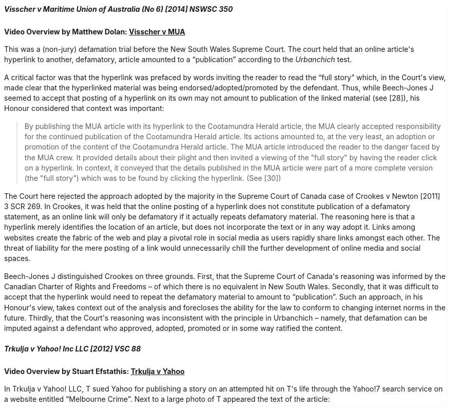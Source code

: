 </div>

<div markdown="block"  class="box case">

##### Visscher v Maritime Union of Australia (No 6) [2014] NSWSC 350

**Video Overview by Matthew Dolan: [Visscher v MUA](https://www.youtube.com/watch?v=mSl1WyTiWM0)**

This was a (non-jury) defamation trial before the New South Wales Supreme Court. The court held that an online article's hyperlink to another, defamatory, article amounted to a “publication” according to the _Urbanchich_ test.

A critical factor was that the hyperlink was prefaced by words inviting the reader to read the “full story” which, in the Court's view, made clear that the hyperlinked material was being endorsed/adopted/promoted by the defendant. Thus, while Beech-Jones J seemed to accept that posting of a hyperlink on its own may not amount to publication of the linked material (see [28]), his Honour considered that context was important:

>By publishing the MUA article with its hyperlink to the Cootamundra Herald article, the MUA clearly accepted responsibility for the continued publication of the Cootamundra Herald article. Its actions amounted to, at the very least, an adoption or promotion of the content of the Cootamundra Herald article. The MUA article introduced the reader to the danger faced by the MUA crew. It provided details about their plight and then invited a viewing of the "full story" by having the reader click on a hyperlink. In context, it conveyed that the details published in the MUA article were part of a more complete version (the "full story") which was to be found by clicking the hyperlink. (See [30])

The Court here rejected the approach adopted by the majority in the Supreme Court of Canada case of Crookes v Newton [2011] 3 SCR 269. In Crookes, it was held that the online posting of a hyperlink does not constitute publication of a defamatory statement, as an online link will only be defamatory if it actually repeats defamatory material. The reasoning here is that a hyperlink merely identifies the location of an article, but does not incorporate the text or in any way adopt it. Links among websites create the fabric of the web and play a pivotal role in social media as users rapidly share links amongst each other. The threat of liability for the mere posting of a link would unnecessarily chill the further development of online media and social spaces.

Beech-Jones J distinguished Crookes on three grounds. First, that the Supreme Court of Canada's reasoning was informed by the Canadian Charter of Rights and Freedoms – of which there is no equivalent in New South Wales. Secondly, that it was difficult to accept that the hyperlink would need to repeat the defamatory material to amount to “publication”. Such an approach, in his Honour's view, takes context out of the analysis and forecloses the ability for the law to conform to changing internet norms in the future. Thirdly, that the Court's reasoning was inconsistent with the principle in Urbanchich – namely, that defamation can be imputed against a defendant who approved, adopted, promoted or in some way ratified the content.

</div>

<div markdown="block"  class="box case">

##### Trkulja v Yahoo! Inc LLC [2012] VSC 88

**Video Overview by Stuart Efstathis: [Trkulja v Yahoo](https://www.youtube.com/watch?v=6Y5aIhTB6vg)**

In Trkulja v Yahoo! LLC, T sued Yahoo for publishing a story on an attempted hit on T's life through the Yahoo!7 search service on a website entitled “Melbourne Crime”. Next to a large photo of T appeared the text of the article:


[^AUTOREPLACEDRadio2UESydneyvChesteron2009HCA16AUTOREPLACED]: Radio 2UE Sydney v Chesteron [2009] HCA 16
[^AUTOREPLACEDByrnevDeane19371KB818AUTOREPLACED]: Byrne v Deane [1937] 1 KB 818.
[^AUTOREPLACEDseeDavidRolphPublicationInnocentDisseminationandtheInternetafterDowJonesCoIncvGutnick201033UniversityofNewSouthWalesLawJournal56257375AUTOREPLACED]: see David Rolph, ‘Publication, Innocent Dissemination and the Internet after Dow Jones & Co Inc v Gutnick’ (2010) 33 University of New South Wales Law Journal 562, 573–75.
[^AUTOREPLACEDSeeSection230CommunicationsDecencyActAUTOREPLACED]: See Section 230 Communications Decency Act.
[^AUTOREPLACEDByrnevDeane19371KB818AUTOREPLACED]: Byrne v Deane [1937] 1 KB 818.
[^AUTOREPLACEDseeegWheelervFederalCapitalPressofAustraliaLtd1984AustTortsReports80640AUTOREPLACED]: see, e.g. Wheeler v Federal Capital Press of Australia Ltd (1984) Aust Torts Reports ¶80-640
[^AUTOREPLACEDseeegThompsonvAustralianCapitalTelevisionPtyLtd1996186CLR57458990596AUTOREPLACED]: see, e.g. Thompson v Australian Capital Television Pty Ltd (1996) 186 CLR 574, 589–90, 596.
[^AUTOREPLACEDNoAustraliancourtshavespecificallyconsideredthispointbutseeOrientalPressGroupLtdvFevaworksSolutionsLtd2013HKCFA47AUTOREPLACED]: No Australian courts have specifically considered this point, but see Oriental Press Group Ltd v Fevaworks Solutions Ltd [2013] HKCFA 47.
[^AUTOREPLACEDUrbanchichvDrummoyneMunicipalCouncil1988UnreportedJudgmentsNSWHuntJ7AUTOREPLACED]: Urbanchich v Drummoyne Municipal Council [1988] Unreported Judgments NSW, Hunt J 7.
[^AUTOREPLACEDTrkuljavGoogleIncGoogleAustraliaPtyLtdVSC533TrkuljavYahooIncLLC2012VSC88AUTOREPLACED]: Trkulja v Google Inc, Google Australia Pty Ltd VSC 533; Trkulja v Yahoo! Inc LLC [2012] VSC 88
[^AUTOREPLACEDVisschervMaritimeUnionofAustraliaNo6NSWSC35030BeechJonesJfoundthatthedefendantsdescriptionofthelinkamountedtoattheveryleastanadoptionorpromotionofthecontentofthelinkedarticleAUTOREPLACED]: Visscher v Maritime Union of Australia (No 6) NSWSC 350, [30] (Beech-Jones J found that the defendant’s description of the link ‘amounted to, at the very least, an adoption or promotion of the content’ of the linked article.").
[^AUTOREPLACEDTrkuljavYahooIncLLC2012VSC8867KayeJAUTOREPLACED]: Trkulja v Yahoo! Inc LLC [2012] VSC 88, [6]–[7] (Kaye J).
[^AUTOREPLACEDDuffyvGoogleInc2011SADC178RanavGoogleAustraliaPtyLtd2013FCA60BleyervGoogleIncLLC2014311ALR529AUTOREPLACED]: Duffy v Google Inc [2011] SADC 178; Rana v Google Australia Pty Ltd [2013] FCA 60; Bleyer v Google Inc LLC (2014) 311 ALR 529.
[^AUTOREPLACEDClarkevNationwideNewsPtyLtd2012289ALR345367110AUTOREPLACED]: Clarke v Nationwide News Pty Ltd* (2012) 289 ALR 345, 367, \[110\].
[^AUTOREPLACEDSilberbergvBuildersCollectiveofAustraliaInc164FCR475485ClarkevNationwideNewsPtyLtd2012289ALR345367110AUTOREPLACED]: *Silberberg v Builders Collective of Australia Inc* 164 FCR 475, 485; *Clarke v Nationwide News Pty Ltd* (2012) 289 ALR 345, 367, \[110\].
[^AUTOREPLACEDSilberbergvBuildersCollectiveofAustraliaInc164FCR475486AUTOREPLACED]: Silberberg v Builders Collective of Australia Inc* 164 FCR 475, 486.
[^AUTOREPLACEDTrkuljavGoogleIncGoogleAustraliaPtyLtdNo5httpwwwaustliieduaucgibinsinodispaucasesvicVSC2012533htmlstem0synonyms0querytitleTrkulja20and20Google20Inc20nocontext12012VSC533AUTOREPLACED]: _Trkulja v Google Inc. & Google Australia Pty Ltd_ (No 5) [http://www.austlii.edu.au/cgi-bin/sinodisp/au/cases/vic/VSC/2012/533.html?stem=0&synonyms=0&query=title(Trkulja%20and%20Google%20Inc.%20)&nocontext=1]([2012] VSC 533